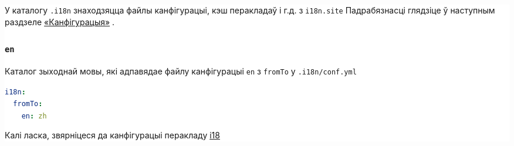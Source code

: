 У каталогу `.i18n` знаходзяцца файлы канфігурацыі, кэш перакладаў і г.д. з `i18n.site` Падрабязнасці глядзіце ў наступным раздзеле [«Канфігурацыя»](/i18n.site/conf) .

### `en`

Каталог зыходнай мовы, які адпавядае файлу канфігурацыі `en` з `fromTo` у `.i18n/conf.yml`

```yaml
i18n:
  fromTo:
    en: zh
```

Калі ласка, звярніцеся да канфігурацыі перакладу [i18](/i18/use)